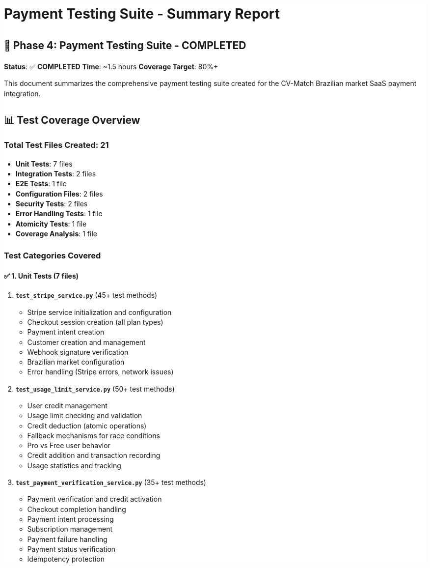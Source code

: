 # Payment Testing Suite - Summary Report

## 🎯 Phase 4: Payment Testing Suite - COMPLETED

**Status**: ✅ **COMPLETED**
**Time**: ~1.5 hours
**Coverage Target**: 80%+

This document summarizes the comprehensive payment testing suite created for the CV-Match Brazilian market SaaS payment integration.

## 📊 Test Coverage Overview

### Total Test Files Created: 21

- **Unit Tests**: 7 files
- **Integration Tests**: 2 files
- **E2E Tests**: 1 file
- **Configuration Files**: 2 files
- **Security Tests**: 2 files
- **Error Handling Tests**: 1 file
- **Atomicity Tests**: 1 file
- **Coverage Analysis**: 1 file

### Test Categories Covered

#### ✅ 1. Unit Tests (7 files)

1. **`test_stripe_service.py`** (45+ test methods)
   - Stripe service initialization and configuration
   - Checkout session creation (all plan types)
   - Payment intent creation
   - Customer creation and management
   - Webhook signature verification
   - Brazilian market configuration
   - Error handling (Stripe errors, network issues)

2. **`test_usage_limit_service.py`** (50+ test methods)
   - User credit management
   - Usage limit checking and validation
   - Credit deduction (atomic operations)
   - Fallback mechanisms for race conditions
   - Pro vs Free user behavior
   - Credit addition and transaction recording
   - Usage statistics and tracking

3. **`test_payment_verification_service.py`** (35+ test methods)
   - Payment verification and credit activation
   - Checkout completion handling
   - Payment intent processing
   - Subscription management
   - Payment failure handling
   - Payment status verification
   - Idempotency protection
